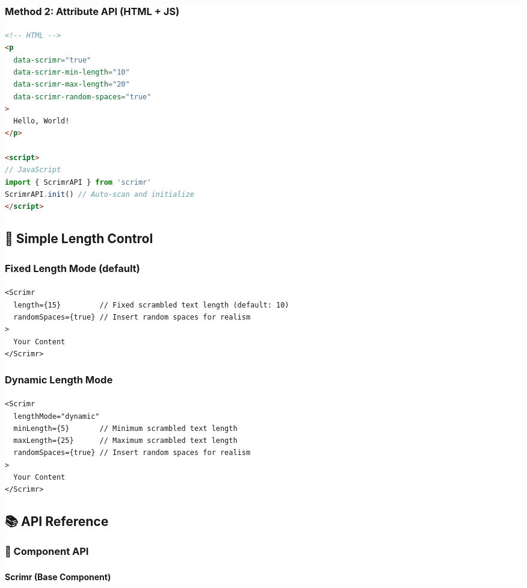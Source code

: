 
### Method 2: Attribute API (HTML + JS)

```html
<!-- HTML -->
<p 
  data-scrimr="true"
  data-scrimr-min-length="10"
  data-scrimr-max-length="20" 
  data-scrimr-random-spaces="true"
>
  Hello, World!
</p>

<script>
// JavaScript
import { ScrimrAPI } from 'scrimr'
ScrimrAPI.init() // Auto-scan and initialize
</script>
```

## 🎯 Simple Length Control

### Fixed Length Mode (default)
```tsx
<Scrimr 
  length={15}         // Fixed scrambled text length (default: 10)
  randomSpaces={true} // Insert random spaces for realism
>
  Your Content
</Scrimr>
```

### Dynamic Length Mode
```tsx
<Scrimr 
  lengthMode="dynamic"
  minLength={5}       // Minimum scrambled text length
  maxLength={25}      // Maximum scrambled text length  
  randomSpaces={true} // Insert random spaces for realism
>
  Your Content
</Scrimr>
```

## 📚 API Reference

### 🔸 Component API

#### Scrimr (Base Component)
